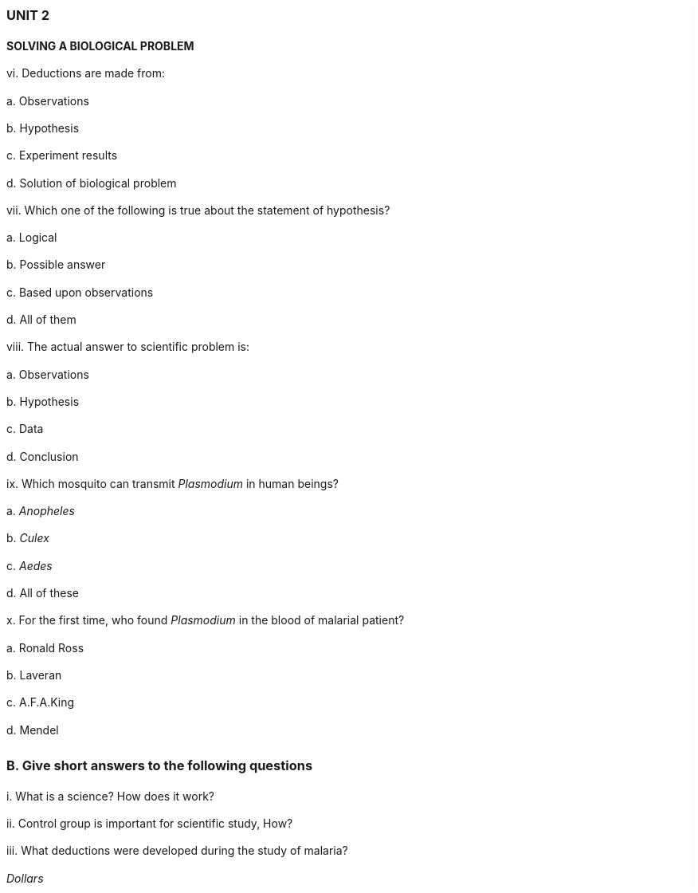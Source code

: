 ### UNIT 2

**SOLVING A BIOLOGICAL PROBLEM**

vi. Deductions are made from:

a. Observations

b. Hypothesis

c. Experiment results

d. Solution of biological problem

vii. Which one of the following is true about the statement of hypothesis?

a. Logical

b. Possible answer

c. Based upon observations

d. All of them

viii. The actual answer to scientific problem is:

a. Observations

b. Hypothesis

c. Data

d. Conclusion

ix. Which mosquito can transmit *Plasmodium* in human beings?

a. *Anopheles*

b. *Culex*

c. *Aedes*

d. All of these

x. For the first time, who found *Plasmodium* in the blood of malarial patient?

a. Ronald Ross

b. Laveran

c. A.F.A.King

d. Mendel

### B. Give short answers to the following questions

i. What is a science? How does it work?

ii. Control group is important for scientific study, How?

iii. What deductions were developed during the study of malaria?

*Dollars*
